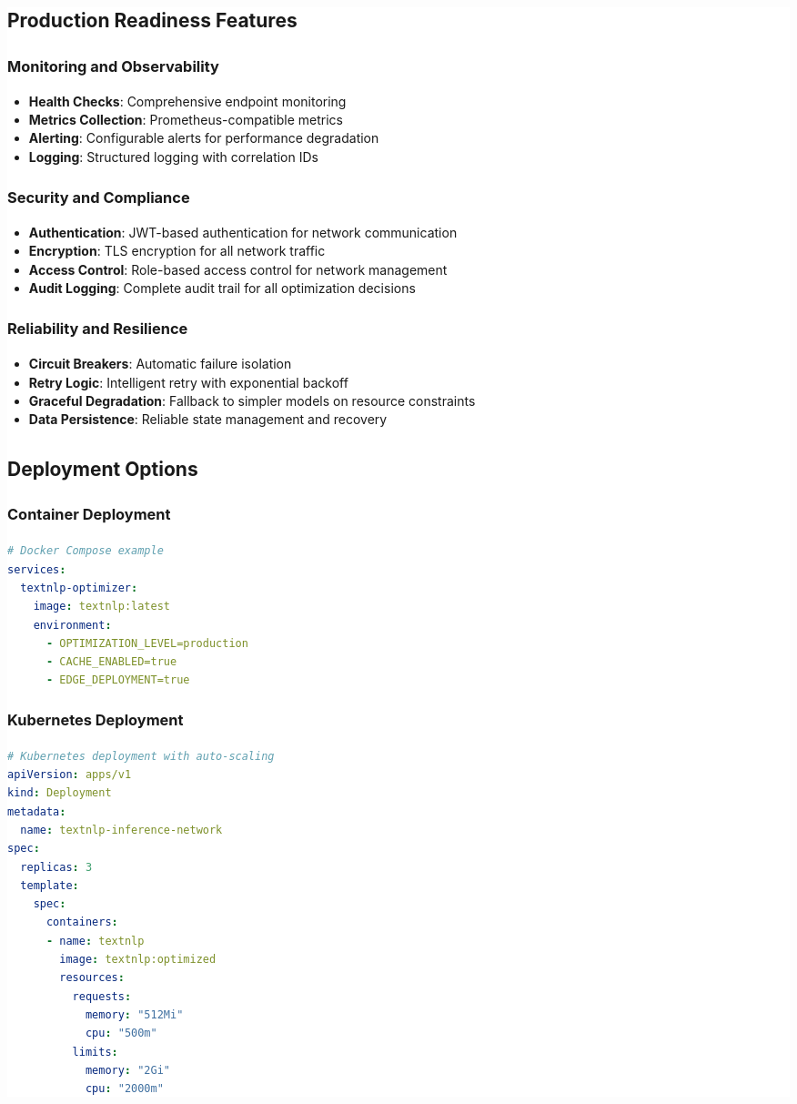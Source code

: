 ## Production Readiness Features

### Monitoring and Observability
- **Health Checks**: Comprehensive endpoint monitoring
- **Metrics Collection**: Prometheus-compatible metrics
- **Alerting**: Configurable alerts for performance degradation
- **Logging**: Structured logging with correlation IDs

### Security and Compliance
- **Authentication**: JWT-based authentication for network communication
- **Encryption**: TLS encryption for all network traffic
- **Access Control**: Role-based access control for network management
- **Audit Logging**: Complete audit trail for all optimization decisions

### Reliability and Resilience
- **Circuit Breakers**: Automatic failure isolation
- **Retry Logic**: Intelligent retry with exponential backoff
- **Graceful Degradation**: Fallback to simpler models on resource constraints
- **Data Persistence**: Reliable state management and recovery

## Deployment Options

### Container Deployment
```yaml
# Docker Compose example
services:
  textnlp-optimizer:
    image: textnlp:latest
    environment:
      - OPTIMIZATION_LEVEL=production
      - CACHE_ENABLED=true
      - EDGE_DEPLOYMENT=true
```

### Kubernetes Deployment
```yaml
# Kubernetes deployment with auto-scaling
apiVersion: apps/v1
kind: Deployment
metadata:
  name: textnlp-inference-network
spec:
  replicas: 3
  template:
    spec:
      containers:
      - name: textnlp
        image: textnlp:optimized
        resources:
          requests:
            memory: "512Mi"
            cpu: "500m"
          limits:
            memory: "2Gi"
            cpu: "2000m"
```
